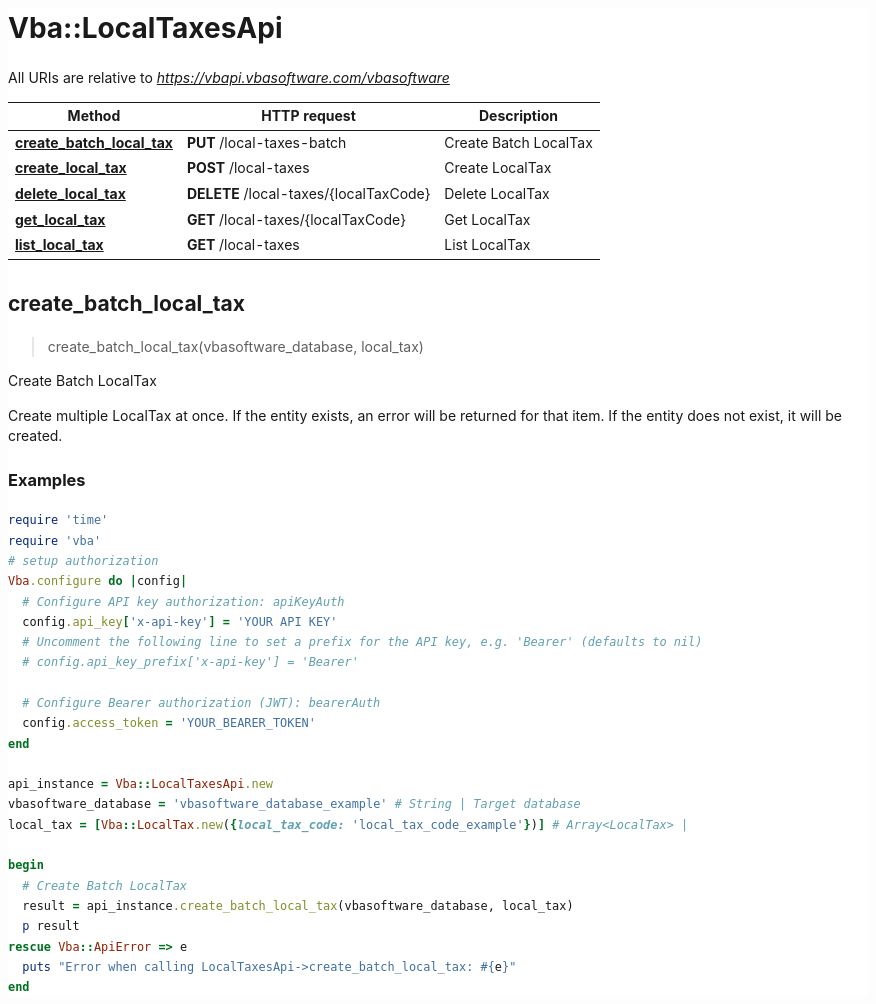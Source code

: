 # Vba::LocalTaxesApi

All URIs are relative to *https://vbapi.vbasoftware.com/vbasoftware*

| Method | HTTP request | Description |
| ------ | ------------ | ----------- |
| [**create_batch_local_tax**](LocalTaxesApi.md#create_batch_local_tax) | **PUT** /local-taxes-batch | Create Batch LocalTax |
| [**create_local_tax**](LocalTaxesApi.md#create_local_tax) | **POST** /local-taxes | Create LocalTax |
| [**delete_local_tax**](LocalTaxesApi.md#delete_local_tax) | **DELETE** /local-taxes/{localTaxCode} | Delete LocalTax |
| [**get_local_tax**](LocalTaxesApi.md#get_local_tax) | **GET** /local-taxes/{localTaxCode} | Get LocalTax |
| [**list_local_tax**](LocalTaxesApi.md#list_local_tax) | **GET** /local-taxes | List LocalTax |


## create_batch_local_tax

> <MultiCodeResponseListVBAResponse> create_batch_local_tax(vbasoftware_database, local_tax)

Create Batch LocalTax

Create multiple LocalTax at once.  If the entity exists, an error will be returned for that item. If the entity does not exist, it will be created.

### Examples

```ruby
require 'time'
require 'vba'
# setup authorization
Vba.configure do |config|
  # Configure API key authorization: apiKeyAuth
  config.api_key['x-api-key'] = 'YOUR API KEY'
  # Uncomment the following line to set a prefix for the API key, e.g. 'Bearer' (defaults to nil)
  # config.api_key_prefix['x-api-key'] = 'Bearer'

  # Configure Bearer authorization (JWT): bearerAuth
  config.access_token = 'YOUR_BEARER_TOKEN'
end

api_instance = Vba::LocalTaxesApi.new
vbasoftware_database = 'vbasoftware_database_example' # String | Target database
local_tax = [Vba::LocalTax.new({local_tax_code: 'local_tax_code_example'})] # Array<LocalTax> | 

begin
  # Create Batch LocalTax
  result = api_instance.create_batch_local_tax(vbasoftware_database, local_tax)
  p result
rescue Vba::ApiError => e
  puts "Error when calling LocalTaxesApi->create_batch_local_tax: #{e}"
end
```
